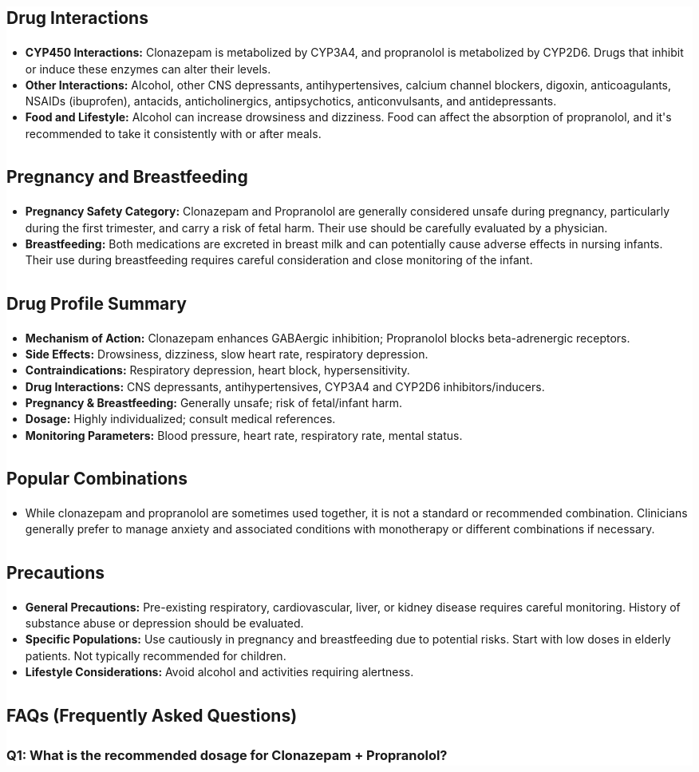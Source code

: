 ## **Drug Interactions**

- **CYP450 Interactions:**  Clonazepam is metabolized by CYP3A4, and propranolol is metabolized by CYP2D6. Drugs that inhibit or induce these enzymes can alter their levels.
- **Other Interactions:** Alcohol, other CNS depressants, antihypertensives, calcium channel blockers, digoxin, anticoagulants, NSAIDs (ibuprofen), antacids, anticholinergics, antipsychotics, anticonvulsants, and antidepressants.
- **Food and Lifestyle:** Alcohol can increase drowsiness and dizziness. Food can affect the absorption of propranolol, and it's recommended to take it consistently with or after meals.

## **Pregnancy and Breastfeeding**

- **Pregnancy Safety Category:**  Clonazepam and Propranolol are generally considered unsafe during pregnancy, particularly during the first trimester, and carry a risk of fetal harm. Their use should be carefully evaluated by a physician.
- **Breastfeeding:** Both medications are excreted in breast milk and can potentially cause adverse effects in nursing infants. Their use during breastfeeding requires careful consideration and close monitoring of the infant.

## **Drug Profile Summary**

- **Mechanism of Action:** Clonazepam enhances GABAergic inhibition; Propranolol blocks beta-adrenergic receptors.
- **Side Effects:**  Drowsiness, dizziness, slow heart rate, respiratory depression.
- **Contraindications:**  Respiratory depression, heart block, hypersensitivity.
- **Drug Interactions:** CNS depressants, antihypertensives, CYP3A4 and CYP2D6 inhibitors/inducers.
- **Pregnancy & Breastfeeding:** Generally unsafe; risk of fetal/infant harm.
- **Dosage:**  Highly individualized; consult medical references.
- **Monitoring Parameters:** Blood pressure, heart rate, respiratory rate, mental status.


## **Popular Combinations**

- While clonazepam and propranolol are sometimes used together, it is not a standard or recommended combination.  Clinicians generally prefer to manage anxiety and associated conditions with monotherapy or different combinations if necessary.

## **Precautions**

- **General Precautions:** Pre-existing respiratory, cardiovascular, liver, or kidney disease requires careful monitoring.  History of substance abuse or depression should be evaluated.
- **Specific Populations:** Use cautiously in pregnancy and breastfeeding due to potential risks. Start with low doses in elderly patients. Not typically recommended for children.
- **Lifestyle Considerations:** Avoid alcohol and activities requiring alertness.


## **FAQs (Frequently Asked Questions)**

### **Q1: What is the recommended dosage for Clonazepam + Propranolol?**
